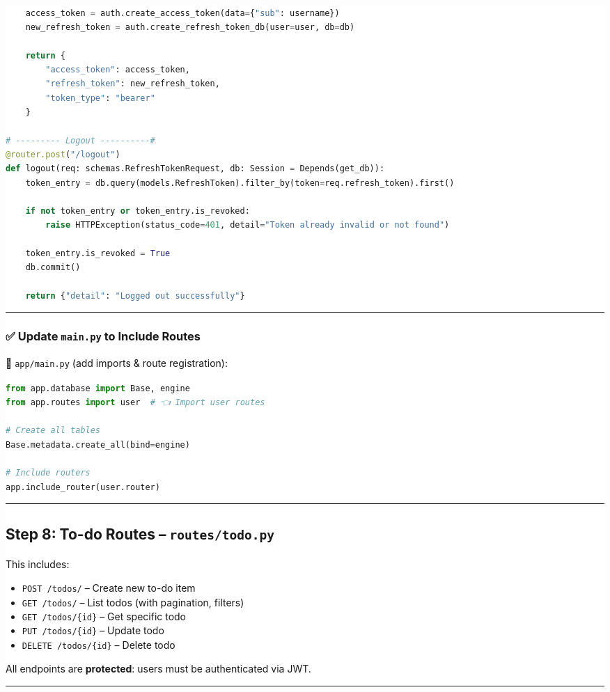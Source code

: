 ```python
    access_token = auth.create_access_token(data={"sub": username})
    new_refresh_token = auth.create_refresh_token_db(user=user, db=db)

    return {
        "access_token": access_token,
        "refresh_token": new_refresh_token,
        "token_type": "bearer"
    }

# --------- Logout ----------#
@router.post("/logout")
def logout(req: schemas.RefreshTokenRequest, db: Session = Depends(get_db)):
    token_entry = db.query(models.RefreshToken).filter_by(token=req.refresh_token).first()

    if not token_entry or token_entry.is_revoked:
        raise HTTPException(status_code=401, detail="Token already invalid or not found")

    token_entry.is_revoked = True
    db.commit()

    return {"detail": "Logged out successfully"}
```

---

### ✅ Update `main.py` to Include Routes

📄 `app/main.py` (add imports & route registration):

```python
from app.database import Base, engine
from app.routes import user  # 👈 Import user routes

# Create all tables
Base.metadata.create_all(bind=engine)

# Include routers
app.include_router(user.router)
```

---
## Step 8: To-do Routes – `routes/todo.py`

This includes:
- `POST /todos/` – Create new to-do item
- `GET /todos/` – List todos (with pagination, filters)
- `GET /todos/{id}` – Get specific todo
- `PUT /todos/{id}` – Update todo
- `DELETE /todos/{id}` – Delete todo

All endpoints are **protected**: users must be authenticated via JWT.

---